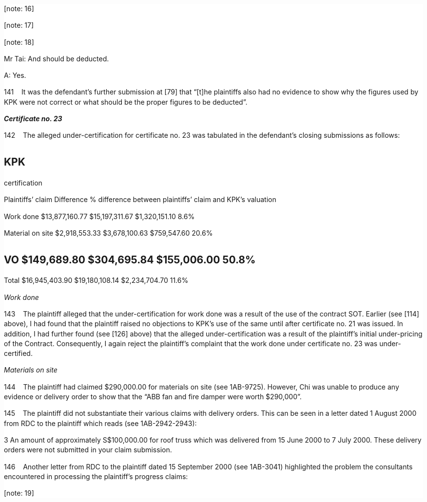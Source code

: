  [note: 16] 

 [note: 17] 

 [note: 18] 


 Mr Tai: And should be deducted. 

 A: Yes. 

141    It was the defendant’s further submission at [79] that “[t]he plaintiffs also had no evidence to show why the figures used by KPK were not correct or what should be the proper figures to be deducted”. 

**_Certificate no. 23_** 

142    The alleged under-certification for certificate no. 23 was tabulated in the defendant’s closing submissions as follows: 

## KPK 

 certification 

 Plaintiffs’ claim Difference % difference between plaintiffs’ claim and KPK’s valuation 

 Work done $13,877,160.77 $15,197,311.67 $1,320,151.10 8.6% 

 Material on site $2,918,553.33 $3,678,100.63 $759,547.60 20.6% 

## VO $149,689.80 $304,695.84 $155,006.00 50.8% 

 Total $16,945,403.90 $19,180,108.14 $2,234,704.70 11.6% 

_Work done_ 

143    The plaintiff alleged that the under-certification for work done was a result of the use of the contract SOT. Earlier (see [114] above), I had found that the plaintiff raised no objections to KPK’s use of the same until after certificate no. 21 was issued. In addition, I had further found (see [126] above) that the alleged under-certification was a result of the plaintiff’s initial under-pricing of the Contract. Consequently, I again reject the plaintiff’s complaint that the work done under certificate no. 23 was under-certified. 

_Materials on site_ 

144    The plaintiff had claimed $290,000.00 for materials on site (see 1AB-9725). However, Chi was unable to produce any evidence or delivery order to show that the “ABB fan and fire damper were worth $290,000”. 

145    The plaintiff did not substantiate their various claims with delivery orders. This can be seen in a letter dated 1 August 2000 from RDC to the plaintiff which reads (see 1AB-2942-2943): 

 3 An amount of approximately S$100,000.00 for roof truss which was delivered from 15 June 2000 to 7 July 2000. These delivery orders were not submitted in your claim submission. 

146    Another letter from RDC to the plaintiff dated 15 September 2000 (see 1AB-3041) highlighted the problem the consultants encountered in processing the plaintiff’s progress claims: 

 [note: 19] 

